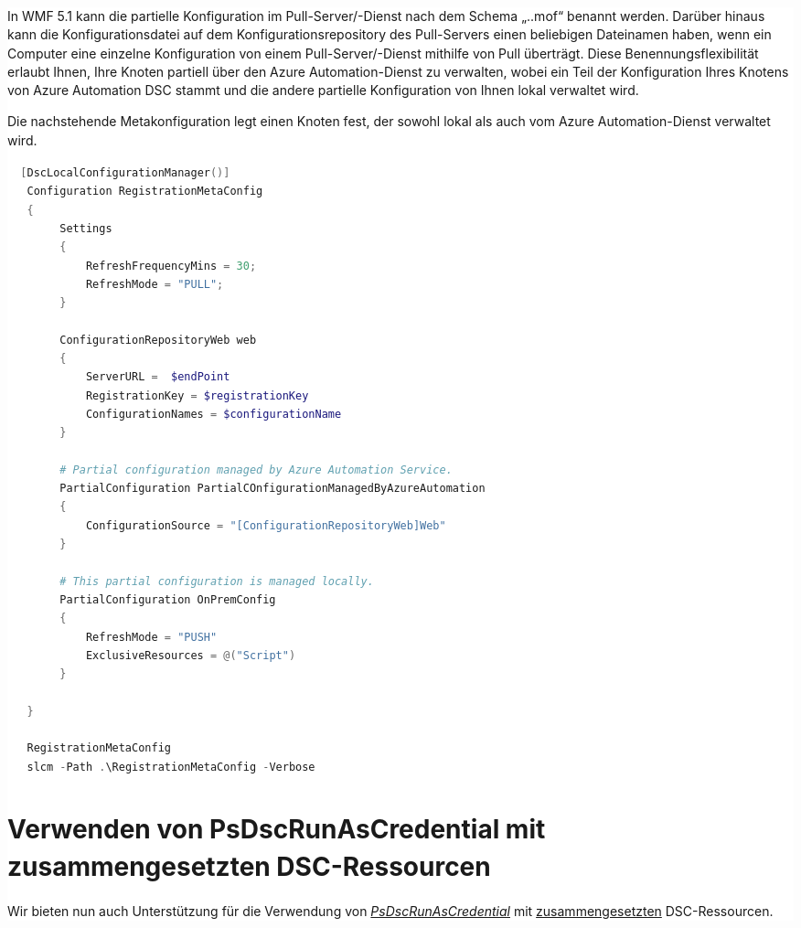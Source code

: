 In WMF 5.1 kann die partielle Konfiguration im Pull-Server/-Dienst nach dem Schema „<ConfigurationName>.<NodeName>.mof“ benannt werden. Darüber hinaus kann die Konfigurationsdatei auf dem Konfigurationsrepository des Pull-Servers einen beliebigen Dateinamen haben, wenn ein Computer eine einzelne Konfiguration von einem Pull-Server/-Dienst mithilfe von Pull überträgt. Diese Benennungsflexibilität erlaubt Ihnen, Ihre Knoten partiell über den Azure Automation-Dienst zu verwalten, wobei ein Teil der Konfiguration Ihres Knotens von Azure Automation DSC stammt und die andere partielle Konfiguration von Ihnen lokal verwaltet wird.

Die nachstehende Metakonfiguration legt einen Knoten fest, der sowohl lokal als auch vom Azure Automation-Dienst verwaltet wird.

```Powershell
  [DscLocalConfigurationManager()]
   Configuration RegistrationMetaConfig
   {
        Settings
        {
            RefreshFrequencyMins = 30;
            RefreshMode = "PULL";            
        }

        ConfigurationRepositoryWeb web
        {
            ServerURL =  $endPoint
            RegistrationKey = $registrationKey
            ConfigurationNames = $configurationName
        }

        # Partial configuration managed by Azure Automation Service.
        PartialConfiguration PartialCOnfigurationManagedByAzureAutomation
        {
            ConfigurationSource = "[ConfigurationRepositoryWeb]Web"   
        }
    
        # This partial configuration is managed locally.
        PartialConfiguration OnPremConfig
        {
            RefreshMode = "PUSH"
            ExclusiveResources = @("Script")
        }

   }

   RegistrationMetaConfig
   slcm -Path .\RegistrationMetaConfig -Verbose
 ```

# Verwenden von PsDscRunAsCredential mit zusammengesetzten DSC-Ressourcen   

Wir bieten nun auch Unterstützung für die Verwendung von [*PsDscRunAsCredential*](https://msdn.microsoft.com/cs-cz/powershell/dsc/runasuser) mit [zusammengesetzten](https://msdn.microsoft.com/en-us/powershell/dsc/authoringresourcecomposite) DSC-Ressourcen.    
